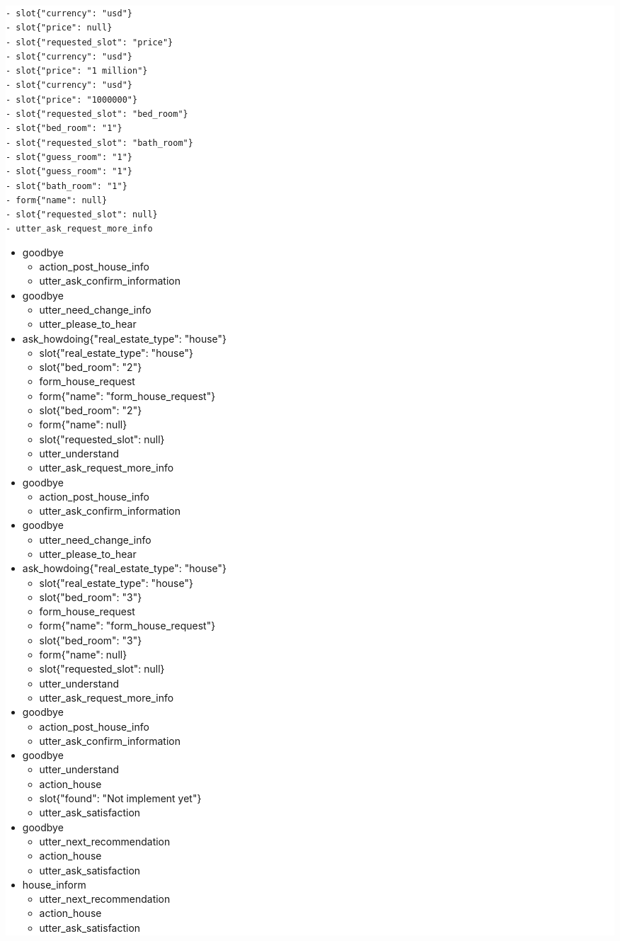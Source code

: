     - slot{"currency": "usd"}
    - slot{"price": null}
    - slot{"requested_slot": "price"}
    - slot{"currency": "usd"}
    - slot{"price": "1 million"}
    - slot{"currency": "usd"}
    - slot{"price": "1000000"}
    - slot{"requested_slot": "bed_room"}
    - slot{"bed_room": "1"}
    - slot{"requested_slot": "bath_room"}
    - slot{"guess_room": "1"}
    - slot{"guess_room": "1"}
    - slot{"bath_room": "1"}
    - form{"name": null}
    - slot{"requested_slot": null}
    - utter_ask_request_more_info
* goodbye
    - action_post_house_info
    - utter_ask_confirm_information
* goodbye
    - utter_need_change_info   <!-- predicted: utter_understand -->
    - utter_please_to_hear
* ask_howdoing{"real_estate_type": "house"}
    - slot{"real_estate_type": "house"}
    - slot{"bed_room": "2"}
    - form_house_request
    - form{"name": "form_house_request"}
    - slot{"bed_room": "2"}
    - form{"name": null}
    - slot{"requested_slot": null}
    - utter_understand
    - utter_ask_request_more_info
* goodbye
    - action_post_house_info
    - utter_ask_confirm_information
* goodbye
    - utter_need_change_info   <!-- predicted: utter_understand -->
    - utter_please_to_hear
* ask_howdoing{"real_estate_type": "house"}
    - slot{"real_estate_type": "house"}
    - slot{"bed_room": "3"}
    - form_house_request
    - form{"name": "form_house_request"}
    - slot{"bed_room": "3"}
    - form{"name": null}
    - slot{"requested_slot": null}
    - utter_understand
    - utter_ask_request_more_info
* goodbye
    - action_post_house_info
    - utter_ask_confirm_information
* goodbye
    - utter_understand
    - action_house
    - slot{"found": "Not implement yet"}
    - utter_ask_satisfaction   <!-- predicted: action_wait_for_command -->
* goodbye
    - utter_next_recommendation   <!-- predicted: action_wait_for_command -->
    - action_house   <!-- predicted: action_listen -->
    - utter_ask_satisfaction
* house_inform
    - utter_next_recommendation   <!-- predicted: utter_ask_feedback -->
    - action_house
    - utter_ask_satisfaction